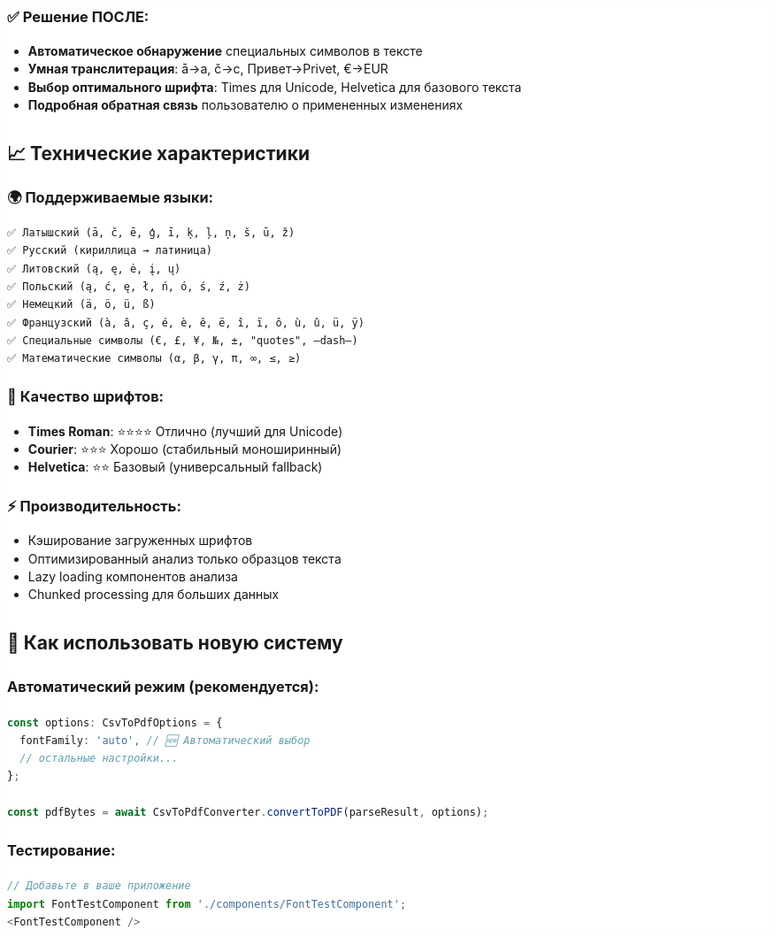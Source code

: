 ### ✅ **Решение ПОСЛЕ**:
- **Автоматическое обнаружение** специальных символов в тексте
- **Умная транслитерация**: ā→a, č→c, Привет→Privet, €→EUR
- **Выбор оптимального шрифта**: Times для Unicode, Helvetica для базового текста
- **Подробная обратная связь** пользователю о примененных изменениях

## 📈 Технические характеристики

### 🌍 **Поддерживаемые языки**:
```
✅ Латышский (ā, č, ē, ģ, ī, ķ, ļ, ņ, š, ū, ž)
✅ Русский (кириллица → латиница)
✅ Литовский (ą, ę, ė, į, ų)
✅ Польский (ą, ć, ę, ł, ń, ó, ś, ź, ż)
✅ Немецкий (ä, ö, ü, ß)
✅ Французский (à, â, ç, é, è, ê, ë, î, ï, ô, ù, û, ü, ÿ)
✅ Специальные символы (€, £, ¥, №, ±, "quotes", –dash—)
✅ Математические символы (α, β, γ, π, ∞, ≤, ≥)
```

### 🎯 **Качество шрифтов**:
- **Times Roman**: ⭐⭐⭐⭐ Отлично (лучший для Unicode)
- **Courier**: ⭐⭐⭐ Хорошо (стабильный моноширинный)
- **Helvetica**: ⭐⭐ Базовый (универсальный fallback)

### ⚡ **Производительность**:
- Кэширование загруженных шрифтов
- Оптимизированный анализ только образцов текста
- Lazy loading компонентов анализа
- Chunked processing для больших данных

## 🚀 Как использовать новую систему

### **Автоматический режим** (рекомендуется):
```typescript
const options: CsvToPdfOptions = {
  fontFamily: 'auto', // 🆕 Автоматический выбор
  // остальные настройки...
};

const pdfBytes = await CsvToPdfConverter.convertToPDF(parseResult, options);
```

### **Тестирование**:
```typescript
// Добавьте в ваше приложение
import FontTestComponent from './components/FontTestComponent';
<FontTestComponent />
```
